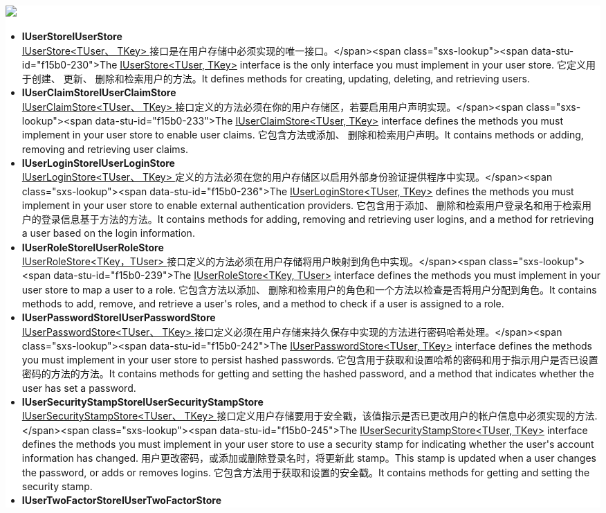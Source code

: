 ![](overview-of-custom-storage-providers-for-aspnet-identity/_static/image4.png)

- <span data-ttu-id="f15b0-229">**IUserStore**</span><span class="sxs-lookup"><span data-stu-id="f15b0-229">**IUserStore**</span></span>  
  <span data-ttu-id="f15b0-230">[IUserStore&lt;TUser、 TKey&gt; ](https://msdn.microsoft.com/library/dn613278(v=vs.108).aspx)接口是在用户存储中必须实现的唯一接口。</span><span class="sxs-lookup"><span data-stu-id="f15b0-230">The [IUserStore&lt;TUser, TKey&gt;](https://msdn.microsoft.com/library/dn613278(v=vs.108).aspx) interface is the only interface you must implement in your user store.</span></span> <span data-ttu-id="f15b0-231">它定义用于创建、 更新、 删除和检索用户的方法。</span><span class="sxs-lookup"><span data-stu-id="f15b0-231">It defines methods for creating, updating, deleting, and retrieving users.</span></span>
- <span data-ttu-id="f15b0-232">**IUserClaimStore**</span><span class="sxs-lookup"><span data-stu-id="f15b0-232">**IUserClaimStore**</span></span>  
  <span data-ttu-id="f15b0-233">[IUserClaimStore&lt;TUser、 TKey&gt; ](https://msdn.microsoft.com/library/dn613265(v=vs.108).aspx)接口定义的方法必须在你的用户存储区，若要启用用户声明实现。</span><span class="sxs-lookup"><span data-stu-id="f15b0-233">The [IUserClaimStore&lt;TUser, TKey&gt;](https://msdn.microsoft.com/library/dn613265(v=vs.108).aspx) interface defines the methods you must implement in your user store to enable user claims.</span></span> <span data-ttu-id="f15b0-234">它包含方法或添加、 删除和检索用户声明。</span><span class="sxs-lookup"><span data-stu-id="f15b0-234">It contains methods or adding, removing and retrieving user claims.</span></span>
- <span data-ttu-id="f15b0-235">**IUserLoginStore**</span><span class="sxs-lookup"><span data-stu-id="f15b0-235">**IUserLoginStore**</span></span>  
  <span data-ttu-id="f15b0-236">[IUserLoginStore&lt;TUser、 TKey&gt; ](https://msdn.microsoft.com/library/dn613272(v=vs.108).aspx)定义的方法必须在您的用户存储区以启用外部身份验证提供程序中实现。</span><span class="sxs-lookup"><span data-stu-id="f15b0-236">The [IUserLoginStore&lt;TUser, TKey&gt;](https://msdn.microsoft.com/library/dn613272(v=vs.108).aspx) defines the methods you must implement in your user store to enable external authentication providers.</span></span> <span data-ttu-id="f15b0-237">它包含用于添加、 删除和检索用户登录名和用于检索用户的登录信息基于方法的方法。</span><span class="sxs-lookup"><span data-stu-id="f15b0-237">It contains methods for adding, removing and retrieving user logins, and a method for retrieving a user based on the login information.</span></span>
- <span data-ttu-id="f15b0-238">**IUserRoleStore**</span><span class="sxs-lookup"><span data-stu-id="f15b0-238">**IUserRoleStore**</span></span>  
  <span data-ttu-id="f15b0-239">[IUserRoleStore&lt;TKey，TUser&gt; ](https://msdn.microsoft.com/library/dn613276(v=vs.108).aspx)接口定义的方法必须在用户存储将用户映射到角色中实现。</span><span class="sxs-lookup"><span data-stu-id="f15b0-239">The [IUserRoleStore&lt;TKey, TUser&gt;](https://msdn.microsoft.com/library/dn613276(v=vs.108).aspx) interface defines the methods you must implement in your user store to map a user to a role.</span></span> <span data-ttu-id="f15b0-240">它包含方法以添加、 删除和检索用户的角色和一个方法以检查是否将用户分配到角色。</span><span class="sxs-lookup"><span data-stu-id="f15b0-240">It contains methods to add, remove, and retrieve a user's roles, and a method to check if a user is assigned to a role.</span></span>
- <span data-ttu-id="f15b0-241">**IUserPasswordStore**</span><span class="sxs-lookup"><span data-stu-id="f15b0-241">**IUserPasswordStore**</span></span>  
  <span data-ttu-id="f15b0-242">[IUserPasswordStore&lt;TUser、 TKey&gt; ](https://msdn.microsoft.com/library/dn613273(v=vs.108).aspx)接口定义必须在用户存储来持久保存中实现的方法进行密码哈希处理。</span><span class="sxs-lookup"><span data-stu-id="f15b0-242">The [IUserPasswordStore&lt;TUser, TKey&gt;](https://msdn.microsoft.com/library/dn613273(v=vs.108).aspx) interface defines the methods you must implement in your user store to persist hashed passwords.</span></span> <span data-ttu-id="f15b0-243">它包含用于获取和设置哈希的密码和用于指示用户是否已设置密码的方法的方法。</span><span class="sxs-lookup"><span data-stu-id="f15b0-243">It contains methods for getting and setting the hashed password, and a method that indicates whether the user has set a password.</span></span>
- <span data-ttu-id="f15b0-244">**IUserSecurityStampStore**</span><span class="sxs-lookup"><span data-stu-id="f15b0-244">**IUserSecurityStampStore**</span></span>  
  <span data-ttu-id="f15b0-245">[IUserSecurityStampStore&lt;TUser、 TKey&gt; ](https://msdn.microsoft.com/library/dn613277(v=vs.108).aspx)接口定义用户存储要用于安全戳，该值指示是否已更改用户的帐户信息中必须实现的方法.</span><span class="sxs-lookup"><span data-stu-id="f15b0-245">The [IUserSecurityStampStore&lt;TUser, TKey&gt;](https://msdn.microsoft.com/library/dn613277(v=vs.108).aspx) interface defines the methods you must implement in your user store to use a security stamp for indicating whether the user's account information has changed.</span></span> <span data-ttu-id="f15b0-246">用户更改密码，或添加或删除登录名时，将更新此 stamp。</span><span class="sxs-lookup"><span data-stu-id="f15b0-246">This stamp is updated when a user changes the password, or adds or removes logins.</span></span> <span data-ttu-id="f15b0-247">它包含方法用于获取和设置的安全戳。</span><span class="sxs-lookup"><span data-stu-id="f15b0-247">It contains methods for getting and setting the security stamp.</span></span>
- <span data-ttu-id="f15b0-248">**IUserTwoFactorStore**</span><span class="sxs-lookup"><span data-stu-id="f15b0-248">**IUserTwoFactorStore**</span></span>  